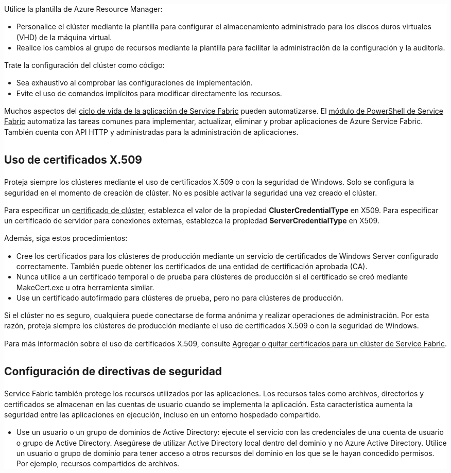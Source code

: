 Utilice la plantilla de Azure Resource Manager:
-   Personalice el clúster mediante la plantilla para configurar el almacenamiento administrado para los discos duros virtuales (VHD) de la máquina virtual.
-   Realice los cambios al grupo de recursos mediante la plantilla para facilitar la administración de la configuración y la auditoría.

Trate la configuración del clúster como código:
-   Sea exhaustivo al comprobar las configuraciones de implementación.
-   Evite el uso de comandos implícitos para modificar directamente los recursos.

Muchos aspectos del [ciclo de vida de la aplicación de Service Fabric](../../service-fabric/service-fabric-application-lifecycle.md) pueden automatizarse. El [módulo de PowerShell de Service Fabric](../../service-fabric/service-fabric-deploy-remove-applications.md#upload-the-application-package) automatiza las tareas comunes para implementar, actualizar, eliminar y probar aplicaciones de Azure Service Fabric. También cuenta con API HTTP y administradas para la administración de aplicaciones.

## <a name="use-x509-certificates"></a>Uso de certificados X.509
Proteja siempre los clústeres mediante el uso de certificados X.509 o con la seguridad de Windows. Solo se configura la seguridad en el momento de creación de clúster. No es posible activar la seguridad una vez creado el clúster.

Para especificar un [certificado de clúster](../../service-fabric/service-fabric-windows-cluster-x509-security.md), establezca el valor de la propiedad **ClusterCredentialType** en X509. Para especificar un certificado de servidor para conexiones externas, establezca la propiedad **ServerCredentialType** en X509.

Además, siga estos procedimientos:
-   Cree los certificados para los clústeres de producción mediante un servicio de certificados de Windows Server configurado correctamente. También puede obtener los certificados de una entidad de certificación aprobada (CA).
-   Nunca utilice a un certificado temporal o de prueba para clústeres de producción si el certificado se creó mediante MakeCert.exe u otra herramienta similar.
-   Use un certificado autofirmado para clústeres de prueba, pero no para clústeres de producción.

Si el clúster no es seguro, cualquiera puede conectarse de forma anónima y realizar operaciones de administración. Por esta razón, proteja siempre los clústeres de producción mediante el uso de certificados X.509 o con la seguridad de Windows.

Para más información sobre el uso de certificados X.509, consulte [Agregar o quitar certificados para un clúster de Service Fabric](../../service-fabric/service-fabric-cluster-security-update-certs-azure.md).

## <a name="configure-security-policies"></a>Configuración de directivas de seguridad
Service Fabric también protege los recursos utilizados por las aplicaciones. Los recursos tales como archivos, directorios y certificados se almacenan en las cuentas de usuario cuando se implementa la aplicación. Esta característica aumenta la seguridad entre las aplicaciones en ejecución, incluso en un entorno hospedado compartido.

-   Use un usuario o un grupo de dominios de Active Directory: ejecute el servicio con las credenciales de una cuenta de usuario o grupo de Active Directory. Asegúrese de utilizar Active Directory local dentro del dominio y no Azure Active Directory. Utilice un usuario o grupo de dominio para tener acceso a otros recursos del dominio en los que se le hayan concedido permisos. Por ejemplo, recursos compartidos de archivos.
